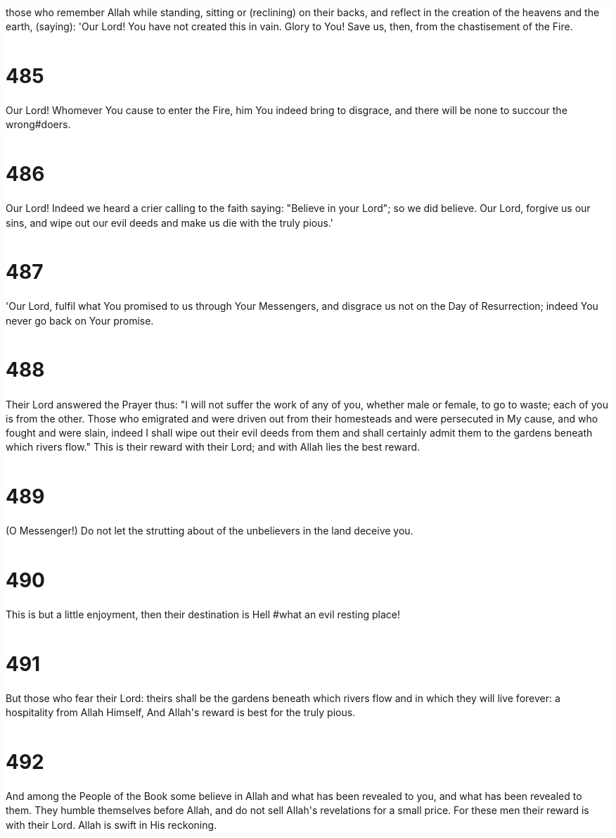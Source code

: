 those who remember Allah while standing, sitting or (reclining) on their backs, and reflect in the creation of the heavens and the earth, (saying): 'Our Lord! You have not created this in vain. Glory to You! Save us, then, from the chastisement of the Fire.

# 485

Our Lord! Whomever You cause to enter the Fire, him You indeed bring to disgrace, and there will be none to succour the wrong#doers.

# 486

Our Lord! Indeed we heard a crier calling to the faith saying: "Believe in your Lord"; so we did believe. Our Lord, forgive us our sins, and wipe out our evil deeds and make us die with the truly pious.'

# 487

'Our Lord, fulfil what You promised to us through Your Messengers, and disgrace us not on the Day of Resurrection; indeed You never go back on Your promise.

# 488

Their Lord answered the Prayer thus: "I will not suffer the work of any of you, whether male or female, to go to waste; each of you is from the other. Those who emigrated and were driven out from their homesteads and were persecuted in My cause, and who fought and were slain, indeed I shall wipe out their evil deeds from them and shall certainly admit them to the gardens beneath which rivers flow." This is their reward with their Lord; and with Allah lies the best reward.

# 489

(O Messenger!) Do not let the strutting about of the unbelievers in the land deceive you.

# 490

This is but a little enjoyment, then their destination is Hell #what an evil resting place!

# 491

But those who fear their Lord: theirs shall be the gardens beneath which rivers flow and in which they will live forever: a hospitality from Allah Himself, And Allah's reward is best for the truly pious.

# 492

And among the People of the Book some believe in Allah and what has been revealed to you, and what has been revealed to them. They humble themselves before Allah, and do not sell Allah's revelations for a small price. For these men their reward is with their Lord. Allah is swift in His reckoning.

